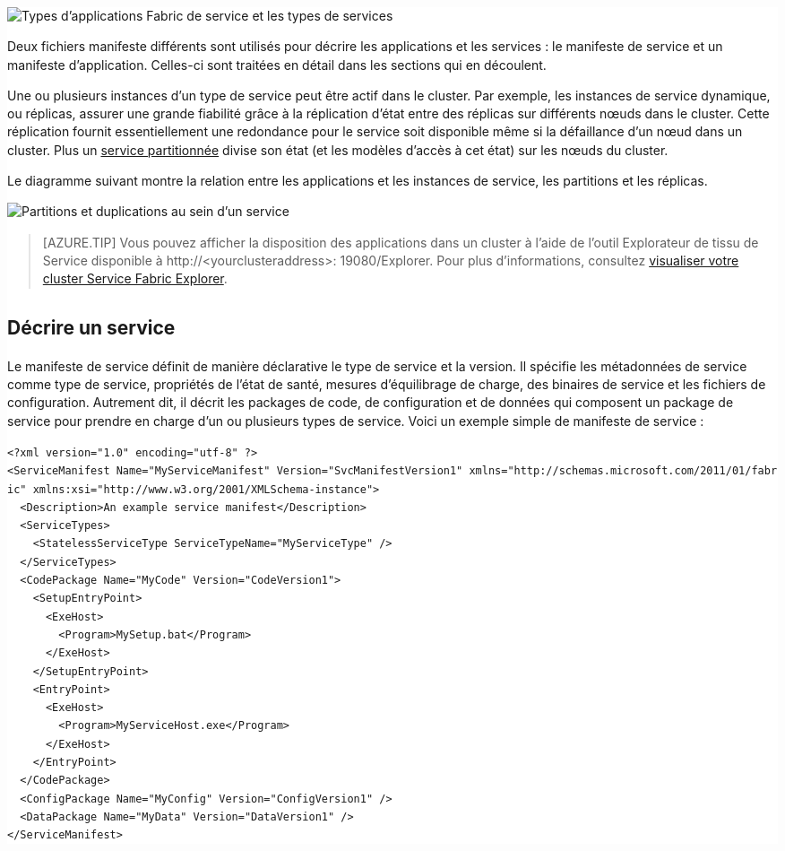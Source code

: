 ![Types d’applications Fabric de service et les types de services][cluster-imagestore-apptypes]

Deux fichiers manifeste différents sont utilisés pour décrire les applications et les services : le manifeste de service et un manifeste d’application. Celles-ci sont traitées en détail dans les sections qui en découlent.

Une ou plusieurs instances d’un type de service peut être actif dans le cluster. Par exemple, les instances de service dynamique, ou réplicas, assurer une grande fiabilité grâce à la réplication d’état entre des réplicas sur différents nœuds dans le cluster. Cette réplication fournit essentiellement une redondance pour le service soit disponible même si la défaillance d’un nœud dans un cluster. Plus un [service partitionnée](service-fabric-concepts-partitioning.md) divise son état (et les modèles d’accès à cet état) sur les nœuds du cluster.

Le diagramme suivant montre la relation entre les applications et les instances de service, les partitions et les réplicas.

![Partitions et duplications au sein d’un service][cluster-application-instances]


>[AZURE.TIP] Vous pouvez afficher la disposition des applications dans un cluster à l’aide de l’outil Explorateur de tissu de Service disponible à http://&lt;yourclusteraddress&gt;: 19080/Explorer. Pour plus d’informations, consultez [visualiser votre cluster Service Fabric Explorer](service-fabric-visualizing-your-cluster.md).

## <a name="describe-a-service"></a>Décrire un service

Le manifeste de service définit de manière déclarative le type de service et la version. Il spécifie les métadonnées de service comme type de service, propriétés de l’état de santé, mesures d’équilibrage de charge, des binaires de service et les fichiers de configuration.  Autrement dit, il décrit les packages de code, de configuration et de données qui composent un package de service pour prendre en charge d’un ou plusieurs types de service. Voici un exemple simple de manifeste de service :

~~~
<?xml version="1.0" encoding="utf-8" ?>
<ServiceManifest Name="MyServiceManifest" Version="SvcManifestVersion1" xmlns="http://schemas.microsoft.com/2011/01/fabric" xmlns:xsi="http://www.w3.org/2001/XMLSchema-instance">
  <Description>An example service manifest</Description>
  <ServiceTypes>
    <StatelessServiceType ServiceTypeName="MyServiceType" />
  </ServiceTypes>
  <CodePackage Name="MyCode" Version="CodeVersion1">
    <SetupEntryPoint>
      <ExeHost>
        <Program>MySetup.bat</Program>
      </ExeHost>
    </SetupEntryPoint>
    <EntryPoint>
      <ExeHost>
        <Program>MyServiceHost.exe</Program>
      </ExeHost>
    </EntryPoint>
  </CodePackage>
  <ConfigPackage Name="MyConfig" Version="ConfigVersion1" />
  <DataPackage Name="MyData" Version="DataVersion1" />
</ServiceManifest>
~~~


[appmodel-diagram]: ./media/service-fabric-application-model/application-model.png
[cluster-imagestore-apptypes]: ./media/service-fabric-application-model/cluster-imagestore-apptypes.png
[cluster-application-instances]: media/service-fabric-application-model/cluster-application-instances.png
[vs-package-command]: ./media/service-fabric-application-model/vs-package-command.png
[10]: service-fabric-deploy-remove-applications.md
[11]: service-fabric-manage-multiple-environment-app-configuration.md
[12]: service-fabric-application-runas-security.md